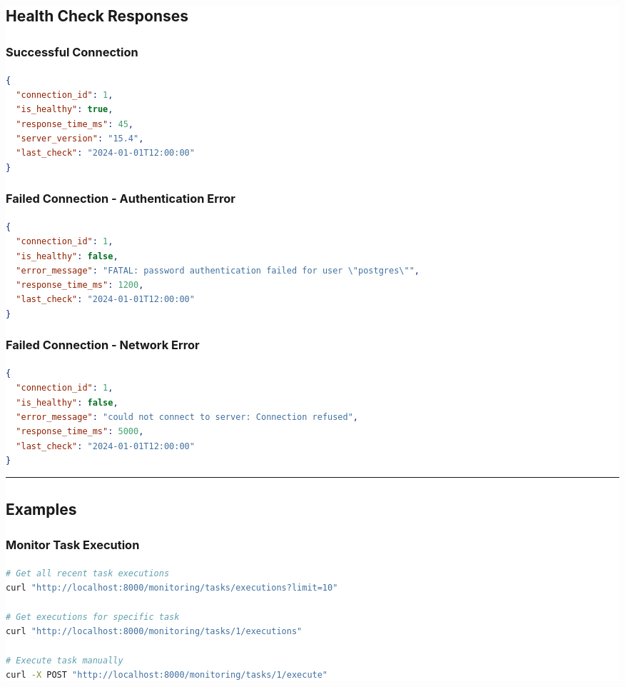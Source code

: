 ## Health Check Responses

### Successful Connection

```json
{
  "connection_id": 1,
  "is_healthy": true,
  "response_time_ms": 45,
  "server_version": "15.4",
  "last_check": "2024-01-01T12:00:00"
}
```

### Failed Connection - Authentication Error

```json
{
  "connection_id": 1,
  "is_healthy": false,
  "error_message": "FATAL: password authentication failed for user \"postgres\"",
  "response_time_ms": 1200,
  "last_check": "2024-01-01T12:00:00"
}
```

### Failed Connection - Network Error

```json
{
  "connection_id": 1,
  "is_healthy": false,
  "error_message": "could not connect to server: Connection refused",
  "response_time_ms": 5000,
  "last_check": "2024-01-01T12:00:00"
}
```

---

## Examples

### Monitor Task Execution

```bash
# Get all recent task executions
curl "http://localhost:8000/monitoring/tasks/executions?limit=10"

# Get executions for specific task
curl "http://localhost:8000/monitoring/tasks/1/executions"

# Execute task manually
curl -X POST "http://localhost:8000/monitoring/tasks/1/execute"
```
